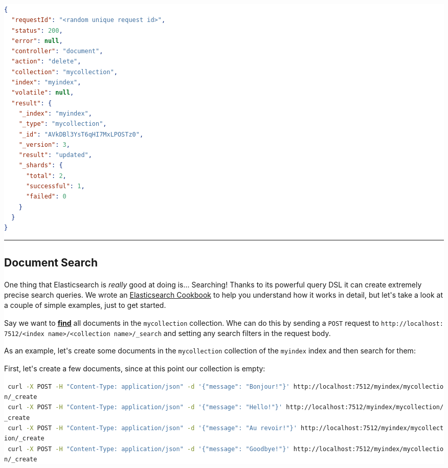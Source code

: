 ```json
{
  "requestId": "<random unique request id>",
  "status": 200,
  "error": null,
  "controller": "document",
  "action": "delete",
  "collection": "mycollection",
  "index": "myindex",
  "volatile": null,
  "result": {
    "_index": "myindex",
    "_type": "mycollection",
    "_id": "AVkDBl3YsT6qHI7MxLPOSTz0",
    "_version": 3,
    "result": "updated",
    "_shards": {
      "total": 2,
      "successful": 1,
      "failed": 0
    }
  }
}
```

---

## Document Search

One thing that Elasticsearch is _really_ good at doing is... Searching! Thanks to its powerful query DSL it can create extremely precise search queries. We wrote an [Elasticsearch Cookbook](/core/1/guide/elasticsearch) to help you understand how it works in detail, but let's take a look at a couple of simple examples, just to get started.

Say we want to [**find**](/core/1/api/api-reference/controller-document/search/) all documents in the `mycollection` collection. Whe can do this by sending a `POST` request to `http://localhost:7512/<index name>/<collection name>/_search` and setting any search filters in the request body.

As an example, let's create some documents in the `mycollection` collection of the `myindex` index and then search for them:

First, let's create a few documents, since at this point our collection is empty:

```bash
 curl -X POST -H "Content-Type: application/json" -d '{"message": "Bonjour!"}' http://localhost:7512/myindex/mycollection/_create
 curl -X POST -H "Content-Type: application/json" -d '{"message": "Hello!"}' http://localhost:7512/myindex/mycollection/_create
 curl -X POST -H "Content-Type: application/json" -d '{"message": "Au revoir!"}' http://localhost:7512/myindex/mycollection/_create
 curl -X POST -H "Content-Type: application/json" -d '{"message": "Goodbye!"}' http://localhost:7512/myindex/mycollection/_create
```
